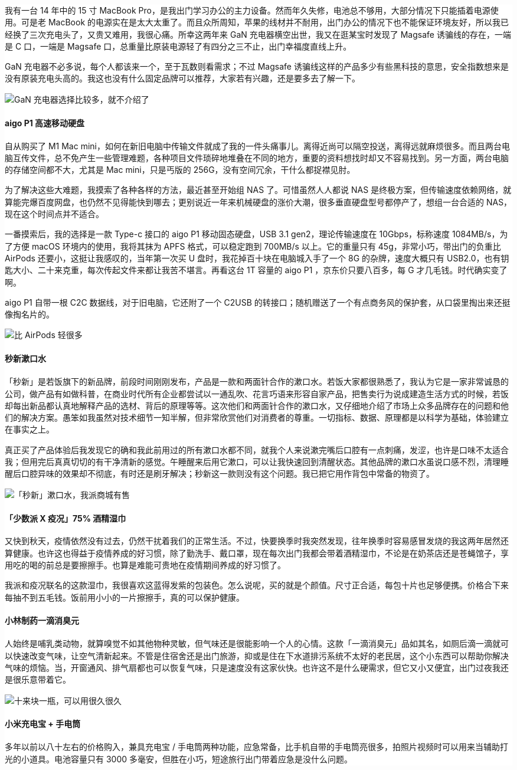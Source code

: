我有一台 14 年中的 15 寸 MacBook Pro，是我出门学习办公的主力设备。然而年久失修，电池总不够用，大部分情况下只能插着电源使用。可是老 MacBook 的电源实在是太大太重了。而且众所周知，苹果的线材并不耐用，出门办公的情况下也不能保证环境友好，所以我已经换了三次充电头了，又贵又难用，我很心痛。所幸这两年来 GaN 充电器横空出世，我又在逛某宝时发现了 Magsafe 诱骗线的存在，一端是 C 口，一端是 Magsafe 口，总重量比原装电源轻了有四分之三不止，出门幸福度直线上升。

GaN 充电器不必多说，每个人都该来一个，至于瓦数则看需求；不过 Magsafe 诱骗线这样的产品多少有些黑科技的意思，安全指数想来是没有原装充电头高的。我这也没有什么固定品牌可以推荐，大家若有兴趣，还是要多去了解一下。

![](https://cdn.sspai.com/2021/08/14/article/4bb37f4114d4f90db2a55130113767b2)GaN 充电器选择比较多，就不介绍了

#### aigo P1 高速移动硬盘

自从购买了 M1 Mac mini，如何在新旧电脑中传输文件就成了我的一件头痛事儿。离得近尚可以隔空投送，离得远就麻烦很多。而且两台电脑互传文件，总不免产生一些管理难题，各种项目文件琐碎地堆叠在不同的地方，重要的资料想找时却又不容易找到。另一方面，两台电脑的存储空间都不大，尤其是 Mac mini，只是丐版的 256G，没有空间冗余，干什么都捉襟见肘。

为了解决这些大难题，我摸索了各种各样的方法，最近甚至开始组 NAS 了。可惜虽然人人都说 NAS 是终极方案，但传输速度依赖网络，就算能完爆百度网盘，也仍然不见得能快到哪去；更别说近一年来机械硬盘的涨价大潮，很多垂直硬盘型号都停产了，想组一台合适的 NAS，现在这个时间点并不适合。

一番摸索后，我的选择是一款 Type-c 接口的 aigo P1 移动固态硬盘，USB 3.1 gen2，理论传输速度在 10Gbps，标称速度 1084MB/s，为了方便 macOS 环境内的使用，我将其抹为 APFS 格式，可以稳定跑到 700MB/s 以上。它的重量只有 45g，非常小巧，带出门的负重比 AirPods 还要小，这挺让我感叹的，当年第一次买 U 盘时，我花掉百十块在电脑城入手了一个 8G 的杂牌，速度大概只有 USB2.0，也有钥匙大小、二十来克重，每次传起文件来都让我苦不堪言。再看这台 1T 容量的 aigo P1 ，京东价只要八百多，每 G 才几毛钱。时代确实变了啊。

aigo P1 自带一根 C2C 数据线，对于旧电脑，它还附了一个 C2USB 的转接口；随机赠送了一个有点商务风的保护套，从口袋里掏出来还挺像掏名片的。

![](https://cdn.sspai.com/2021/08/14/4503aae25dc4ffefa4e907b3c16e4bee.jpg)比 AirPods 轻很多

#### 秒新漱口水

「秒新」是若饭旗下的新品牌，前段时间刚刚发布，产品是一款和两面针合作的漱口水。若饭大家都很熟悉了，我认为它是一家非常诚恳的公司，做产品有如做科普，在商业时代所有企业都尝试以一通乱吹、花言巧语来形容自家产品，把售卖行为说成建造生活方式的时候，若饭却每出新品都认真地解释产品的选材、背后的原理等等。这次他们和两面针合作的漱口水，又仔细地介绍了市场上众多品牌存在的问题和他们的解决方案。愚笨如我虽然对技术细节一知半解，但非常欣赏他们对消费者的尊重。一切指标、数据、原理都是以科学为基础，体验建立在事实之上。

真正买了产品体验后我发现它的确和我此前用过的所有漱口水都不同，就我个人来说漱完嘴后口腔有一点刺痛，发涩，也许是口味不太适合我；但用完后真真切切的有干净清新的感觉。午睡醒来后用它漱口，可以让我快速回到清醒状态。其他品牌的漱口水虽说口感不烈，清理睡醒后口腔异味的效果却不彻底，有时还是刷牙解决；秒新这一款则没有这个问题。我已把它用作背包中常备的物资了。

![](https://cdn.sspai.com/2021/08/14/2227e5a4ffd06b1ef056e1c9ee159607.jpg)「秒新」漱口水，我派商城有售

#### 「少数派 X 疫况」75% 酒精湿巾

又快到秋天，疫情依然没有过去，仍然干扰着我们的正常生活。不过，快要换季时我突然发现，往年换季时容易感冒发烧的我这两年居然还算健康。也许这也得益于疫情养成的好习惯，除了勤洗手、戴口罩，现在每次出门我都会带着酒精湿巾，不论是在奶茶店还是苍蝇馆子，享用吃的喝的前总是要擦擦手。也算是难能可贵地在疫情期间养成的好习惯了。

我派和疫况联名的这款湿巾，我很喜欢这蓝得发紫的包装色。怎么说呢，买的就是个颜值。尺寸正合适，每包十片也足够便携。价格合下来每抽不到五毛钱。饭前用小小的一片擦擦手，真的可以保护健康。

#### 小林制药一滴消臭元

人始终是哺乳类动物，就算嗅觉不如其他物种灵敏，但气味还是很能影响一个人的心情。这款「一滴消臭元」品如其名，如厕后滴一滴就可以快速改变气味，让空气清新起来。不管是住宿舍还是出门旅游，抑或是住在下水道排污系统不太好的老民居，这个小东西可以帮助你解决气味的烦恼。当，开窗通风、排气扇都也可以恢复气味，只是速度没有这家伙快。也许这不是什么硬需求，但它又小又便宜，出门过夜我还是很乐意带着它。

![](https://cdn.sspai.com/2021/08/14/6042860e876e70b5e30418d11743758f.jpg)十来块一瓶，可以用很久很久

#### 小米充电宝 + 手电筒

多年以前以八十左右的价格购入，兼具充电宝 / 手电筒两种功能，应急常备，比手机自带的手电筒亮很多，拍照片视频时可以用来当辅助打光的小道具。电池容量只有 3000 多毫安，但胜在小巧，短途旅行出门带着应急是没什么问题。
